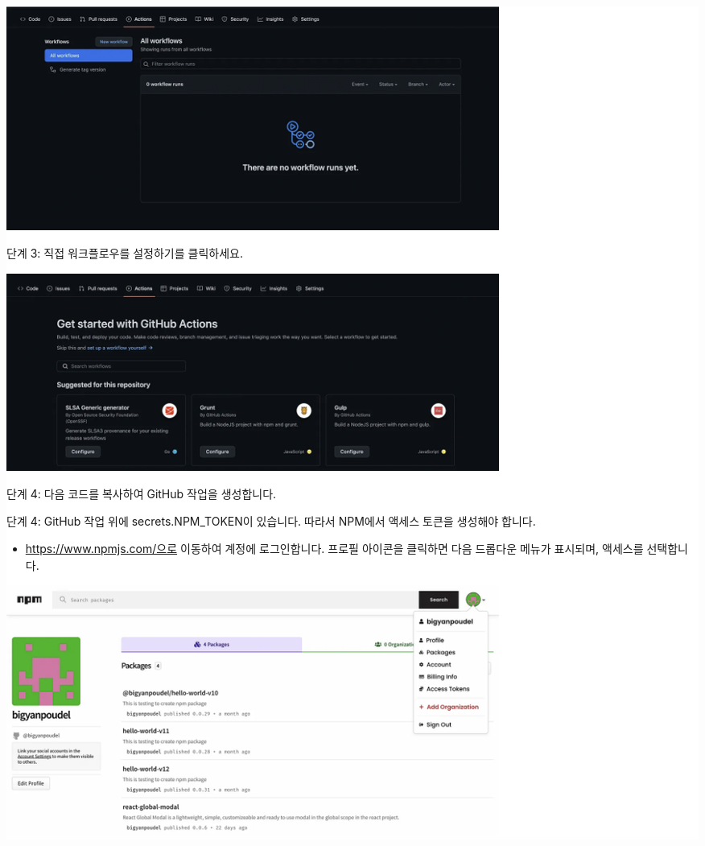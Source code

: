 ![이미지](/assets/img/2024-05-14-ReactComponentLibrarywithViteandDeployinNPM_12.png)

단계 3: 직접 워크플로우를 설정하기를 클릭하세요.



![이미지](/assets/img/2024-05-14-ReactComponentLibrarywithViteandDeployinNPM_13.png)

단계 4: 다음 코드를 복사하여 GitHub 작업을 생성합니다.

단계 4: GitHub 작업 위에 secrets.NPM_TOKEN이 있습니다. 따라서 NPM에서 액세스 토큰을 생성해야 합니다.

- https://www.npmjs.com/으로 이동하여 계정에 로그인합니다. 프로필 아이콘을 클릭하면 다음 드롭다운 메뉴가 표시되며, 액세스를 선택합니다.



![새 토큰 생성하기](/assets/img/2024-05-14-ReactComponentLibrarywithViteandDeployinNPM_14.png)
